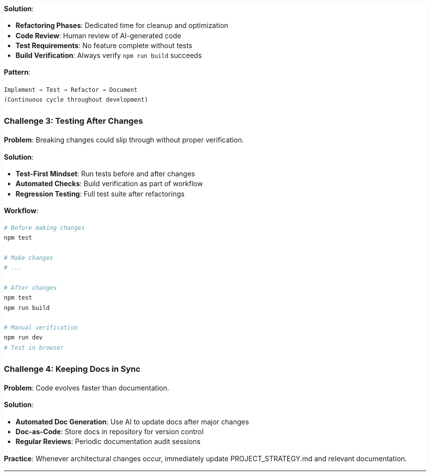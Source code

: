 **Solution**:
- **Refactoring Phases**: Dedicated time for cleanup and optimization
- **Code Review**: Human review of AI-generated code
- **Test Requirements**: No feature complete without tests
- **Build Verification**: Always verify `npm run build` succeeds

**Pattern**:
```
Implement → Test → Refactor → Document
(Continuous cycle throughout development)
```

### Challenge 3: Testing After Changes

**Problem**:
Breaking changes could slip through without proper verification.

**Solution**:
- **Test-First Mindset**: Run tests before and after changes
- **Automated Checks**: Build verification as part of workflow
- **Regression Testing**: Full test suite after refactorings

**Workflow**:
```bash
# Before making changes
npm test

# Make changes
# ...

# After changes
npm test
npm run build

# Manual verification
npm run dev
# Test in browser
```

### Challenge 4: Keeping Docs in Sync

**Problem**:
Code evolves faster than documentation.

**Solution**:
- **Automated Doc Generation**: Use AI to update docs after major changes
- **Doc-as-Code**: Store docs in repository for version control
- **Regular Reviews**: Periodic documentation audit sessions

**Practice**:
Whenever architectural changes occur, immediately update PROJECT_STRATEGY.md and relevant documentation.

---

